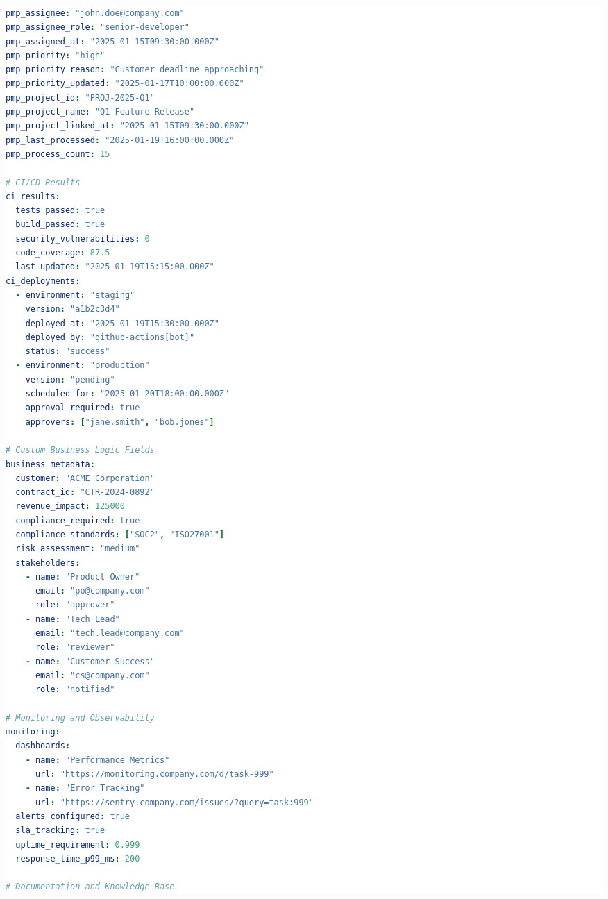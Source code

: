```yaml
pmp_assignee: "john.doe@company.com"
pmp_assignee_role: "senior-developer"
pmp_assigned_at: "2025-01-15T09:30:00.000Z"
pmp_priority: "high"
pmp_priority_reason: "Customer deadline approaching"
pmp_priority_updated: "2025-01-17T10:00:00.000Z"
pmp_project_id: "PROJ-2025-Q1"
pmp_project_name: "Q1 Feature Release"
pmp_project_linked_at: "2025-01-15T09:30:00.000Z"
pmp_last_processed: "2025-01-19T16:00:00.000Z"
pmp_process_count: 15

# CI/CD Results
ci_results:
  tests_passed: true
  build_passed: true
  security_vulnerabilities: 0
  code_coverage: 87.5
  last_updated: "2025-01-19T15:15:00.000Z"
ci_deployments:
  - environment: "staging"
    version: "a1b2c3d4"
    deployed_at: "2025-01-19T15:30:00.000Z"
    deployed_by: "github-actions[bot]"
    status: "success"
  - environment: "production"
    version: "pending"
    scheduled_for: "2025-01-20T18:00:00.000Z"
    approval_required: true
    approvers: ["jane.smith", "bob.jones"]

# Custom Business Logic Fields
business_metadata:
  customer: "ACME Corporation"
  contract_id: "CTR-2024-0892"
  revenue_impact: 125000
  compliance_required: true
  compliance_standards: ["SOC2", "ISO27001"]
  risk_assessment: "medium"
  stakeholders:
    - name: "Product Owner"
      email: "po@company.com"
      role: "approver"
    - name: "Tech Lead"
      email: "tech.lead@company.com"
      role: "reviewer"
    - name: "Customer Success"
      email: "cs@company.com"
      role: "notified"

# Monitoring and Observability
monitoring:
  dashboards:
    - name: "Performance Metrics"
      url: "https://monitoring.company.com/d/task-999"
    - name: "Error Tracking"
      url: "https://sentry.company.com/issues/?query=task:999"
  alerts_configured: true
  sla_tracking: true
  uptime_requirement: 0.999
  response_time_p99_ms: 200

# Documentation and Knowledge Base
```